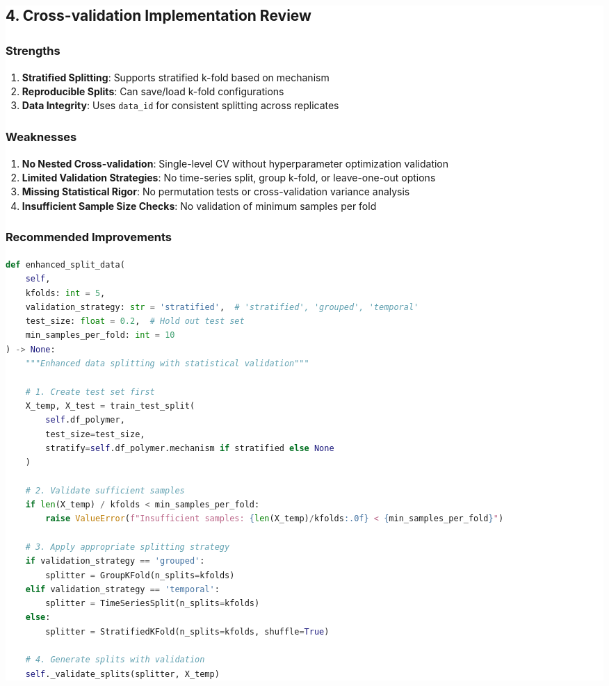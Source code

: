 ## 4. Cross-validation Implementation Review

### Strengths

1. **Stratified Splitting**: Supports stratified k-fold based on mechanism
2. **Reproducible Splits**: Can save/load k-fold configurations
3. **Data Integrity**: Uses `data_id` for consistent splitting across replicates

### Weaknesses

1. **No Nested Cross-validation**: Single-level CV without hyperparameter optimization validation
2. **Limited Validation Strategies**: No time-series split, group k-fold, or leave-one-out options
3. **Missing Statistical Rigor**: No permutation tests or cross-validation variance analysis
4. **Insufficient Sample Size Checks**: No validation of minimum samples per fold

### Recommended Improvements

```python
def enhanced_split_data(
    self,
    kfolds: int = 5,
    validation_strategy: str = 'stratified',  # 'stratified', 'grouped', 'temporal'
    test_size: float = 0.2,  # Hold out test set
    min_samples_per_fold: int = 10
) -> None:
    """Enhanced data splitting with statistical validation"""

    # 1. Create test set first
    X_temp, X_test = train_test_split(
        self.df_polymer,
        test_size=test_size,
        stratify=self.df_polymer.mechanism if stratified else None
    )

    # 2. Validate sufficient samples
    if len(X_temp) / kfolds < min_samples_per_fold:
        raise ValueError(f"Insufficient samples: {len(X_temp)/kfolds:.0f} < {min_samples_per_fold}")

    # 3. Apply appropriate splitting strategy
    if validation_strategy == 'grouped':
        splitter = GroupKFold(n_splits=kfolds)
    elif validation_strategy == 'temporal':
        splitter = TimeSeriesSplit(n_splits=kfolds)
    else:
        splitter = StratifiedKFold(n_splits=kfolds, shuffle=True)

    # 4. Generate splits with validation
    self._validate_splits(splitter, X_temp)
```
